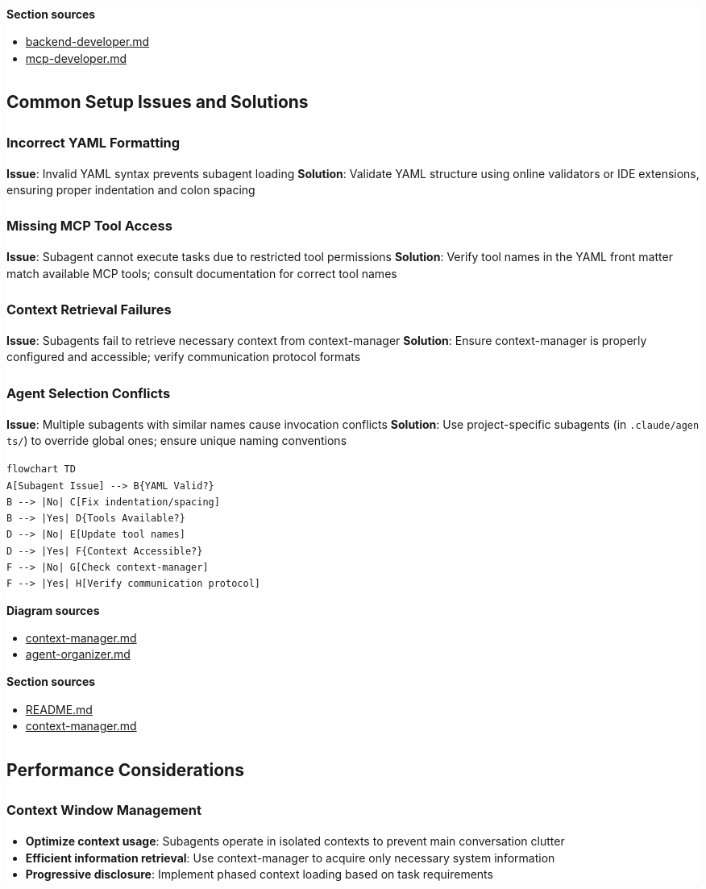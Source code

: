 **Section sources**
- [backend-developer.md](file://backend-developer.md#L1-L50)
- [mcp-developer.md](file://mcp-developer.md#L1-L20)

## Common Setup Issues and Solutions
### Incorrect YAML Formatting
**Issue**: Invalid YAML syntax prevents subagent loading
**Solution**: Validate YAML structure using online validators or IDE extensions, ensuring proper indentation and colon spacing

### Missing MCP Tool Access
**Issue**: Subagent cannot execute tasks due to restricted tool permissions
**Solution**: Verify tool names in the YAML front matter match available MCP tools; consult documentation for correct tool names

### Context Retrieval Failures
**Issue**: Subagents fail to retrieve necessary context from context-manager
**Solution**: Ensure context-manager is properly configured and accessible; verify communication protocol formats

### Agent Selection Conflicts
**Issue**: Multiple subagents with similar names cause invocation conflicts
**Solution**: Use project-specific subagents (in `.claude/agents/`) to override global ones; ensure unique naming conventions

```mermaid
flowchart TD
A[Subagent Issue] --> B{YAML Valid?}
B --> |No| C[Fix indentation/spacing]
B --> |Yes| D{Tools Available?}
D --> |No| E[Update tool names]
D --> |Yes| F{Context Accessible?}
F --> |No| G[Check context-manager]
F --> |Yes| H[Verify communication protocol]
```

**Diagram sources**
- [context-manager.md](file://context-manager.md#L20-L40)
- [agent-organizer.md](file://agent-organizer.md#L20-L40)

**Section sources**
- [README.md](file://README.md#L150-L200)
- [context-manager.md](file://context-manager.md#L1-L50)

## Performance Considerations
### Context Window Management
- **Optimize context usage**: Subagents operate in isolated contexts to prevent main conversation clutter
- **Efficient information retrieval**: Use context-manager to acquire only necessary system information
- **Progressive disclosure**: Implement phased context loading based on task requirements
